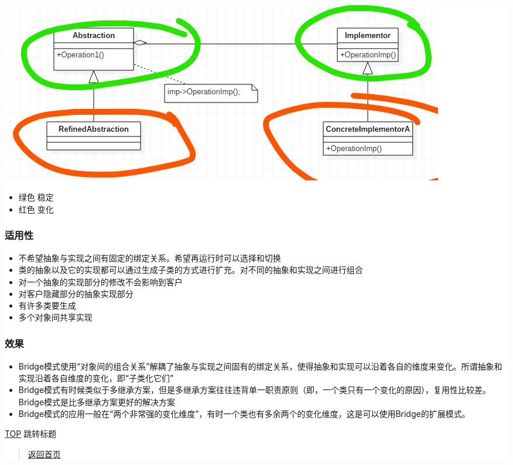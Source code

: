 ![结构](../assets/image/design-pattern/7-1.jpg )
  
- 绿色 稳定
- 红色 变化
  
###  适用性
  
- 不希望抽象与实现之间有固定的绑定关系。希望再运行时可以选择和切换
- 类的抽象以及它的实现都可以通过生成子类的方式进行扩充。对不同的抽象和实现之间进行组合
- 对一个抽象的实现部分的修改不会影响到客户
- 对客户隐藏部分的抽象实现部分
- 有许多类要生成
- 多个对象间共享实现
  
###  效果
  
  
- Bridge模式使用“对象间的组合关系”解耦了抽象与实现之间固有的绑定关系，使得抽象和实现可以沿着各自的维度来变化。所谓抽象和实现沿着各自维度的变化，即“子类化它们”
- Bridge模式有时候类似于多继承方案，但是多继承方案往往违背单一职责原则（即，一个类只有一个变化的原因），复用性比较差。Bridge模式是比多继承方案更好的解决方案
- Bridge模式的应用一般在“两个非常强的变化维度”，有时一个类也有多余两个的变化维度，这是可以使用Bridge的扩展模式。
  
[TOP](#title-home ) 跳转标题
  
> [返回首页](../index.html )
  
[^type]: [设计模式分类](./page/degisn_patterns-2.5.html )
[^principle]: [设计模式原则](./page/degisn_patterns-2.html )
  